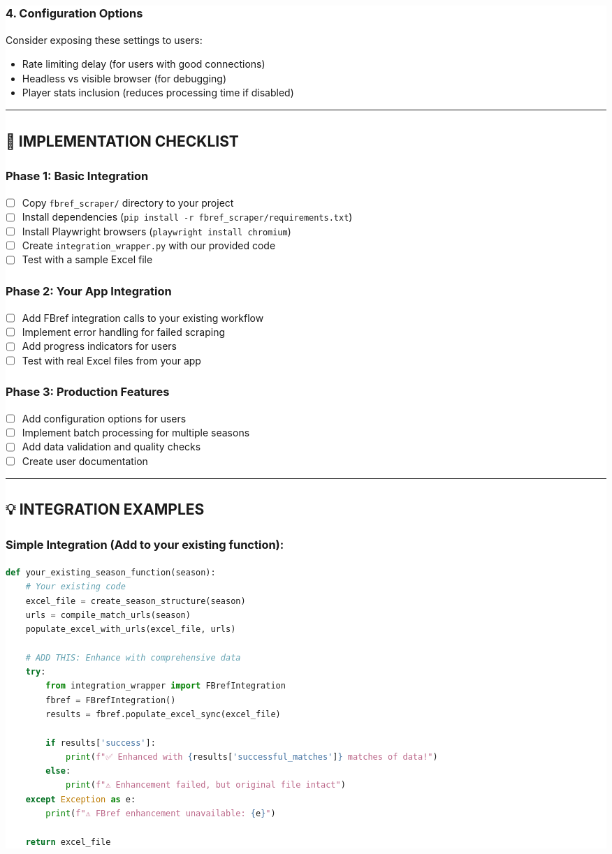 ### **4. Configuration Options**
Consider exposing these settings to users:
- Rate limiting delay (for users with good connections)
- Headless vs visible browser (for debugging)
- Player stats inclusion (reduces processing time if disabled)

---

## **🚀 IMPLEMENTATION CHECKLIST**

### **Phase 1: Basic Integration**
- [ ] Copy `fbref_scraper/` directory to your project
- [ ] Install dependencies (`pip install -r fbref_scraper/requirements.txt`)
- [ ] Install Playwright browsers (`playwright install chromium`)
- [ ] Create `integration_wrapper.py` with our provided code
- [ ] Test with a sample Excel file

### **Phase 2: Your App Integration**
- [ ] Add FBref integration calls to your existing workflow
- [ ] Implement error handling for failed scraping
- [ ] Add progress indicators for users
- [ ] Test with real Excel files from your app

### **Phase 3: Production Features**
- [ ] Add configuration options for users
- [ ] Implement batch processing for multiple seasons
- [ ] Add data validation and quality checks
- [ ] Create user documentation

---

## **💡 INTEGRATION EXAMPLES**

### **Simple Integration (Add to your existing function):**
```python
def your_existing_season_function(season):
    # Your existing code
    excel_file = create_season_structure(season)
    urls = compile_match_urls(season)
    populate_excel_with_urls(excel_file, urls)
    
    # ADD THIS: Enhance with comprehensive data
    try:
        from integration_wrapper import FBrefIntegration
        fbref = FBrefIntegration()
        results = fbref.populate_excel_sync(excel_file)
        
        if results['success']:
            print(f"✅ Enhanced with {results['successful_matches']} matches of data!")
        else:
            print(f"⚠️ Enhancement failed, but original file intact")
    except Exception as e:
        print(f"⚠️ FBref enhancement unavailable: {e}")
    
    return excel_file
```
